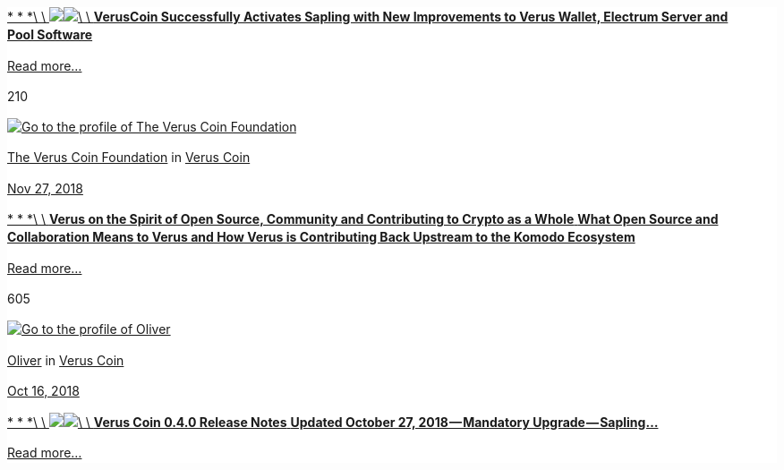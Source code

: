 [* * *\\
\\
![](https://cdn-images-1.medium.com/freeze/fit/t/60/18/1*opv2p7X_veiAa9B58sAF7A.png?q=20)![](https://cdn-images-1.medium.com/fit/t/1600/480/1*opv2p7X_veiAa9B58sAF7A.png)\\
\\
**VerusCoin Successfully Activates Sapling with New Improvements to Verus Wallet, Electrum Server and Pool Software**](https://medium.com/veruscoin/veruscoin-successfully-activates-sapling-with-new-improvements-to-verus-wallet-electrum-server-35b44d8bad5c?source=collection_archive---------5-----------------------)

[Read more…](https://medium.com/veruscoin/veruscoin-successfully-activates-sapling-with-new-improvements-to-verus-wallet-electrum-server-35b44d8bad5c?source=collection_archive---------5-----------------------)

210

[![Go to the profile of The Verus Coin Foundation](https://cdn-images-1.medium.com/fit/c/72/72/2*ux2fytdd8oxDkWXDe3kKkg.png)](https://medium.com/@veruscoin)

[The Verus Coin Foundation](https://medium.com/@veruscoin?source=collection_archive---------6-----------------------) in [Verus Coin](https://medium.com/veruscoin?source=collection_archive---------6-----------------------)

[Nov 27, 2018](https://medium.com/veruscoin/verus-on-the-spirit-of-open-source-community-and-contributing-to-crypto-as-a-whole-5dad716ac60c?source=collection_archive---------6-----------------------)

[* * *\\
\\
**Verus on the Spirit of Open Source, Community and Contributing to Crypto as a Whole**  **What Open Source and Collaboration Means to Verus and How Verus is Contributing Back Upstream to the Komodo Ecosystem**](https://medium.com/veruscoin/verus-on-the-spirit-of-open-source-community-and-contributing-to-crypto-as-a-whole-5dad716ac60c?source=collection_archive---------6-----------------------)

[Read more…](https://medium.com/veruscoin/verus-on-the-spirit-of-open-source-community-and-contributing-to-crypto-as-a-whole-5dad716ac60c?source=collection_archive---------6-----------------------)

605

[![Go to the profile of Oliver](https://cdn-images-1.medium.com/fit/c/72/72/1*wm5ZpK6OyeL5runF5qgGOg@2x.jpeg)](https://medium.com/@OliverWestbrook)

[Oliver](https://medium.com/@OliverWestbrook?source=collection_archive---------7-----------------------) in [Verus Coin](https://medium.com/veruscoin?source=collection_archive---------7-----------------------)

[Oct 16, 2018](https://medium.com/veruscoin/verus-coin-0-4-0-release-notes-e7eb35772bff?source=collection_archive---------7-----------------------)

[* * *\\
\\
![](https://cdn-images-1.medium.com/freeze/fit/t/60/18/1*ZI0KWI5jCUvFAl4kOUq06A.png?q=20)![](https://cdn-images-1.medium.com/fit/t/1600/480/1*ZI0KWI5jCUvFAl4kOUq06A.png)\\
\\
**Verus Coin 0.4.0 Release Notes**  **Updated October 27, 2018 — Mandatory Upgrade — Sapling…**](https://medium.com/veruscoin/verus-coin-0-4-0-release-notes-e7eb35772bff?source=collection_archive---------7-----------------------)

[Read more…](https://medium.com/veruscoin/verus-coin-0-4-0-release-notes-e7eb35772bff?source=collection_archive---------7-----------------------)
